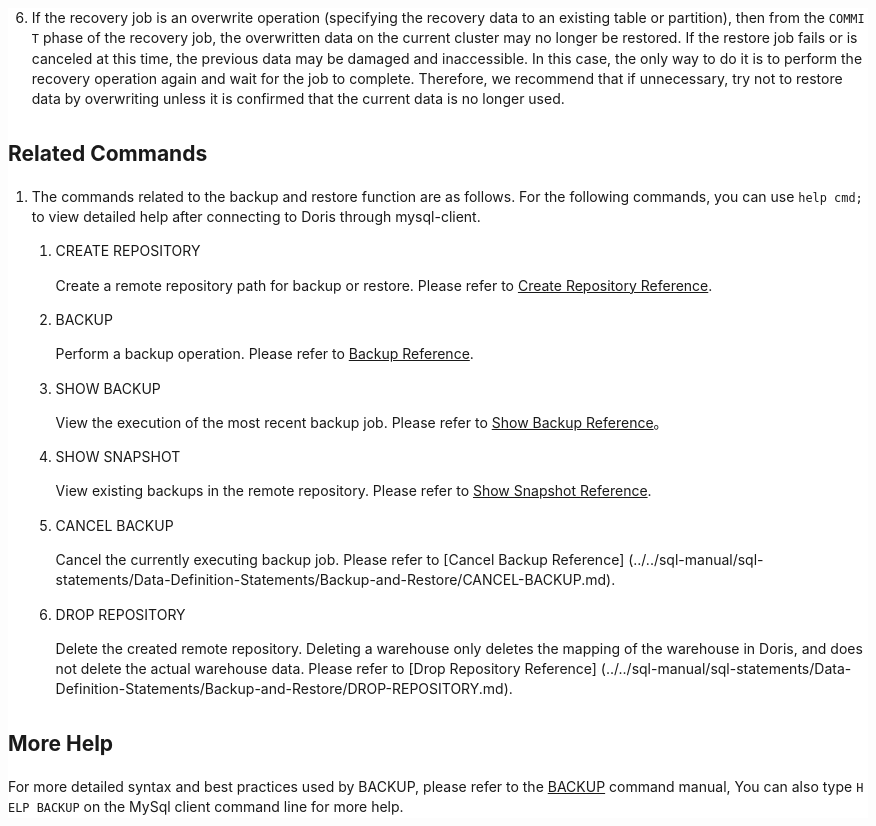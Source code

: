 6. If the recovery job is an overwrite operation (specifying the recovery data to an existing table or partition), then from the `COMMIT` phase of the recovery job, the overwritten data on the current cluster may no longer be restored. If the restore job fails or is canceled at this time, the previous data may be damaged and inaccessible. In this case, the only way to do it is to perform the recovery operation again and wait for the job to complete. Therefore, we recommend that if unnecessary, try not to restore data by overwriting unless it is confirmed that the current data is no longer used.

## Related Commands

1. The commands related to the backup and restore function are as follows. For the following commands, you can use `help cmd;` to view detailed help after connecting to Doris through mysql-client.

   1. CREATE REPOSITORY

      Create a remote repository path for backup or restore. Please refer to [Create Repository Reference](./../sql-manual/sql-statements/data-modification/backup-and-restore/CREATE-REPOSITORY.md).

   2. BACKUP

      Perform a backup operation. Please refer to [Backup Reference](../../sql-manual/sql-statements/data-modification/backup-and-restore/BACKUP.md).

   3. SHOW BACKUP

      View the execution of the most recent backup job. Please refer to [Show Backup Reference](../../sql-manual/sql-statements/Data-Definition-Statements/Backup-and-Restore/SHOW-BACKUP.md)。

   4. SHOW SNAPSHOT

      View existing backups in the remote repository. Please refer to [Show Snapshot Reference](../../sql-manual/sql-statements/Data-Definition-Statements/Backup-and-Restore/SHOW-SNAPSHOT.md).

   5. CANCEL BACKUP

      Cancel the currently executing backup job. Please refer to [Cancel Backup Reference] (../../sql-manual/sql-statements/Data-Definition-Statements/Backup-and-Restore/CANCEL-BACKUP.md).

   6. DROP REPOSITORY

      Delete the created remote repository. Deleting a warehouse only deletes the mapping of the warehouse in Doris, and does not delete the actual warehouse data. Please refer to [Drop Repository Reference] (../../sql-manual/sql-statements/Data-Definition-Statements/Backup-and-Restore/DROP-REPOSITORY.md).

## More Help

 For more detailed syntax and best practices used by BACKUP, please refer to the [BACKUP](../../sql-manual/sql-statements/data-modification/backup-and-restore/BACKUP.md) command manual, You can also type `HELP BACKUP` on the MySql client command line for more help.
